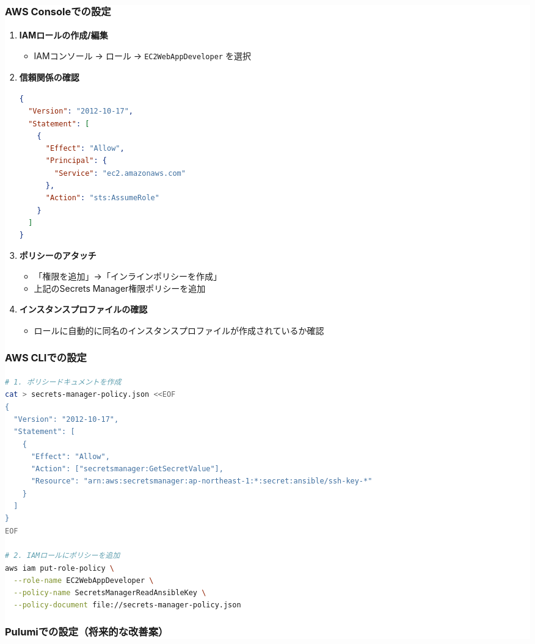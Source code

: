 ### AWS Consoleでの設定

1. **IAMロールの作成/編集**
   - IAMコンソール → ロール → `EC2WebAppDeveloper` を選択

2. **信頼関係の確認**
   ```json
   {
     "Version": "2012-10-17",
     "Statement": [
       {
         "Effect": "Allow",
         "Principal": {
           "Service": "ec2.amazonaws.com"
         },
         "Action": "sts:AssumeRole"
       }
     ]
   }
   ```

3. **ポリシーのアタッチ**
   - 「権限を追加」→「インラインポリシーを作成」
   - 上記のSecrets Manager権限ポリシーを追加

4. **インスタンスプロファイルの確認**
   - ロールに自動的に同名のインスタンスプロファイルが作成されているか確認

### AWS CLIでの設定

```bash
# 1. ポリシードキュメントを作成
cat > secrets-manager-policy.json <<EOF
{
  "Version": "2012-10-17",
  "Statement": [
    {
      "Effect": "Allow",
      "Action": ["secretsmanager:GetSecretValue"],
      "Resource": "arn:aws:secretsmanager:ap-northeast-1:*:secret:ansible/ssh-key-*"
    }
  ]
}
EOF

# 2. IAMロールにポリシーを追加
aws iam put-role-policy \
  --role-name EC2WebAppDeveloper \
  --policy-name SecretsManagerReadAnsibleKey \
  --policy-document file://secrets-manager-policy.json
```

### Pulumiでの設定（将来的な改善案）
